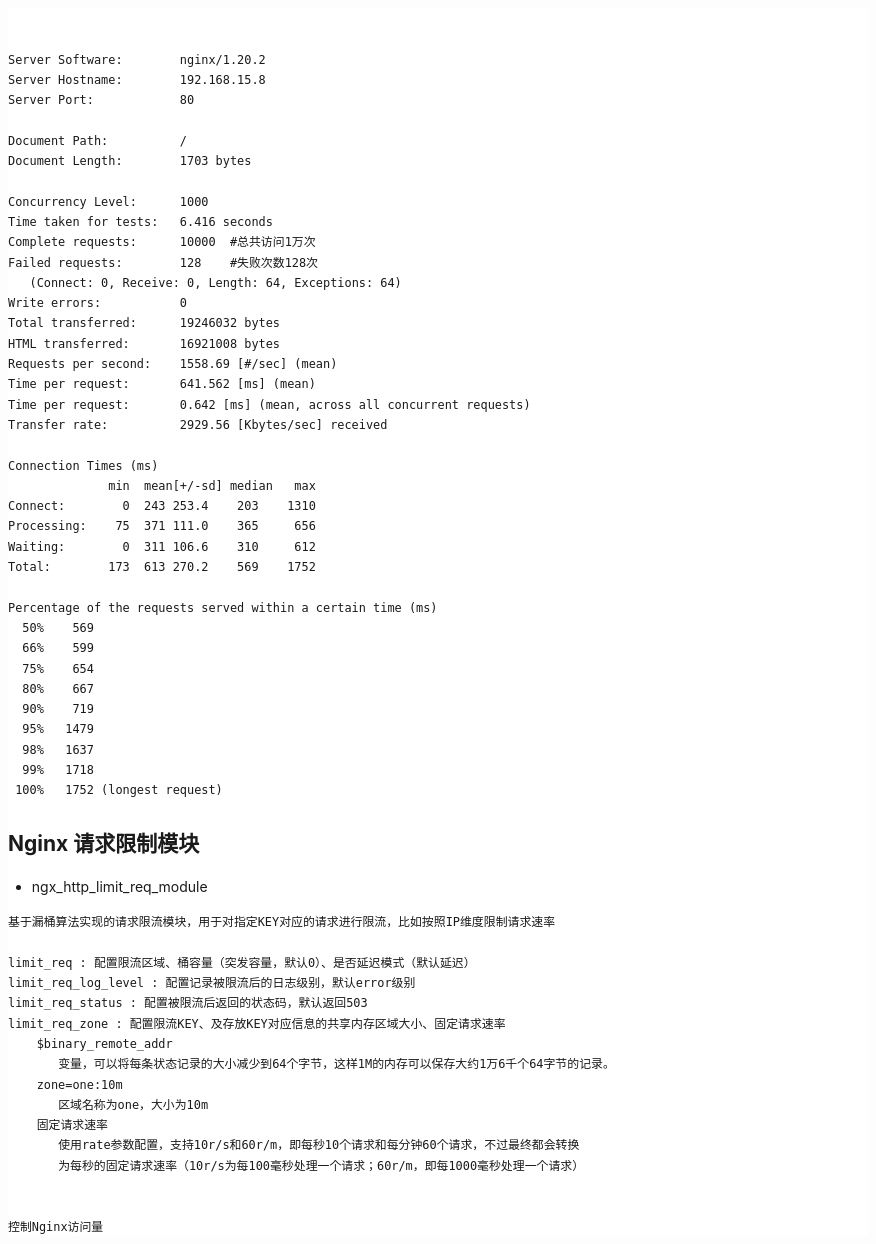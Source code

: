 ```nginx


Server Software:        nginx/1.20.2
Server Hostname:        192.168.15.8
Server Port:            80

Document Path:          /
Document Length:        1703 bytes

Concurrency Level:      1000
Time taken for tests:   6.416 seconds
Complete requests:      10000  #总共访问1万次
Failed requests:        128    #失败次数128次
   (Connect: 0, Receive: 0, Length: 64, Exceptions: 64)
Write errors:           0
Total transferred:      19246032 bytes
HTML transferred:       16921008 bytes
Requests per second:    1558.69 [#/sec] (mean)
Time per request:       641.562 [ms] (mean)
Time per request:       0.642 [ms] (mean, across all concurrent requests)
Transfer rate:          2929.56 [Kbytes/sec] received

Connection Times (ms)
              min  mean[+/-sd] median   max
Connect:        0  243 253.4    203    1310
Processing:    75  371 111.0    365     656
Waiting:        0  311 106.6    310     612
Total:        173  613 270.2    569    1752

Percentage of the requests served within a certain time (ms)
  50%    569
  66%    599
  75%    654
  80%    667
  90%    719
  95%   1479
  98%   1637
  99%   1718
 100%   1752 (longest request)
```

## Nginx 请求限制模块

- ngx_http_limit_req_module

```nginx
基于漏桶算法实现的请求限流模块，用于对指定KEY对应的请求进行限流，比如按照IP维度限制请求速率

limit_req : 配置限流区域、桶容量（突发容量，默认0）、是否延迟模式（默认延迟）
limit_req_log_level : 配置记录被限流后的日志级别，默认error级别
limit_req_status : 配置被限流后返回的状态码，默认返回503
limit_req_zone : 配置限流KEY、及存放KEY对应信息的共享内存区域大小、固定请求速率
    $binary_remote_addr
       变量，可以将每条状态记录的大小减少到64个字节，这样1M的内存可以保存大约1万6千个64字节的记录。
    zone=one:10m
       区域名称为one，大小为10m
    固定请求速率
       使用rate参数配置，支持10r/s和60r/m，即每秒10个请求和每分钟60个请求，不过最终都会转换
       为每秒的固定请求速率（10r/s为每100毫秒处理一个请求；60r/m，即每1000毫秒处理一个请求）


控制Nginx访问量

```